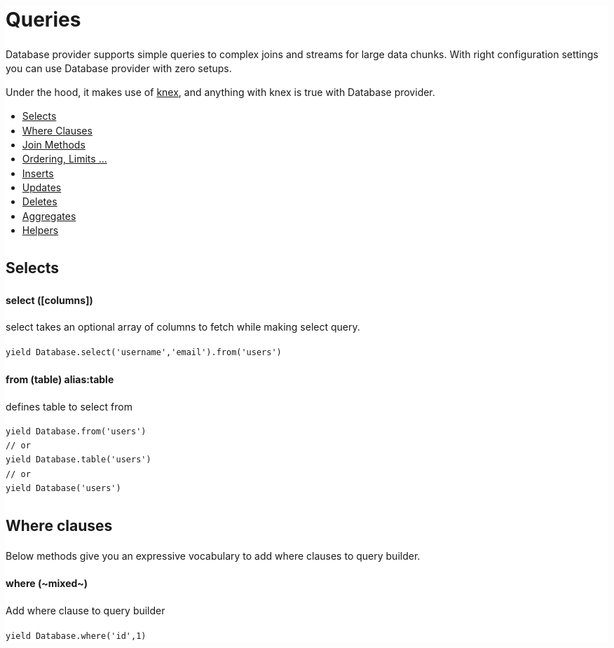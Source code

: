 # Queries

Database provider supports simple queries to complex joins and streams for large data chunks. With right configuration settings you can use Database provider with zero setups.

Under the hood, it makes use of [knex](#http://knexjs.org/#Builder), and anything with knex is true with Database provider.



- [Selects](#selects)
- [Where Clauses](#where-clauses)
- [Join Methods](#join-methods)
- [Ordering, Limits ...](#ordering-limits-)
- [Inserts](#inserts)
- [Updates](#updates)
- [Deletes](#deletes)
- [Aggregates](#aggregates)
- [Helpers](#helpers)



## Selects

#### select <span>([columns])</span>
select takes an optional array of columns to fetch while making select query.

```javascript,line-numbers
yield Database.select('username','email').from('users')
```



#### from <span>(table) alias:table</span>
defines table to select from

```javascript,line-numbers
yield Database.from('users')
// or
yield Database.table('users')
// or
yield Database('users')
```



## Where clauses
Below methods give you an expressive vocabulary to add where clauses to query builder.


#### where <span>(~mixed~)</span>
Add where clause to query builder

```javascript,line-numbers
yield Database.where('id',1)
```
